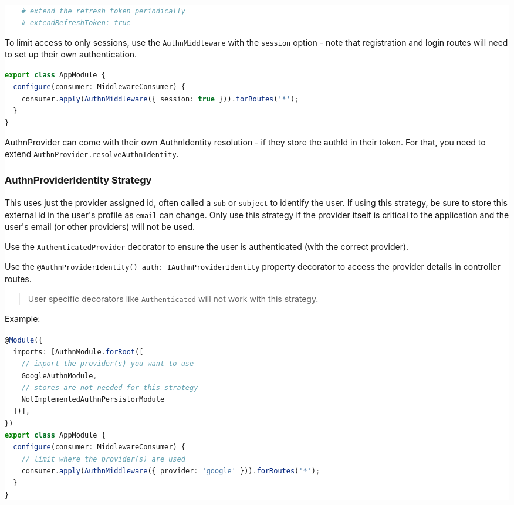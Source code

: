 ```yaml
    # extend the refresh token periodically
    # extendRefreshToken: true

```

To limit access to only sessions, use the `AuthnMiddleware` with the `session` option - note that registration and login routes
will need to set up their own authentication.

```typescript
export class AppModule {
  configure(consumer: MiddlewareConsumer) {
    consumer.apply(AuthnMiddleware({ session: true })).forRoutes('*');
  }
}
```

AuthnProvider can come with their own AuthnIdentity resolution - if they store the authId in their token. For that, you
need to extend `AuthnProvider.resolveAuthnIdentity`.

### AuthnProviderIdentity Strategy

This uses just the provider assigned id, often called a `sub` or `subject` to identify the user. If using this strategy, be sure
to store this external id in the user's profile as `email` can change. Only use this strategy if the provider itself
is critical to the application and the user's email (or other providers) will not be used.

Use the `AuthenticatedProvider` decorator to ensure the user is authenticated (with the correct provider).

Use the `@AuthnProviderIdentity() auth: IAuthnProviderIdentity` property decorator to access the provider details in
controller routes.

> User specific decorators like `Authenticated` will not work with this strategy.

Example:

```typescript
@Module({
  imports: [AuthnModule.forRoot([
    // import the provider(s) you want to use
    GoogleAuthnModule,
    // stores are not needed for this strategy
    NotImplementedAuthnPersistorModule
  ])],
})
export class AppModule {
  configure(consumer: MiddlewareConsumer) {
    // limit where the provider(s) are used
    consumer.apply(AuthnMiddleware({ provider: 'google' })).forRoutes('*');
  }
}
```
